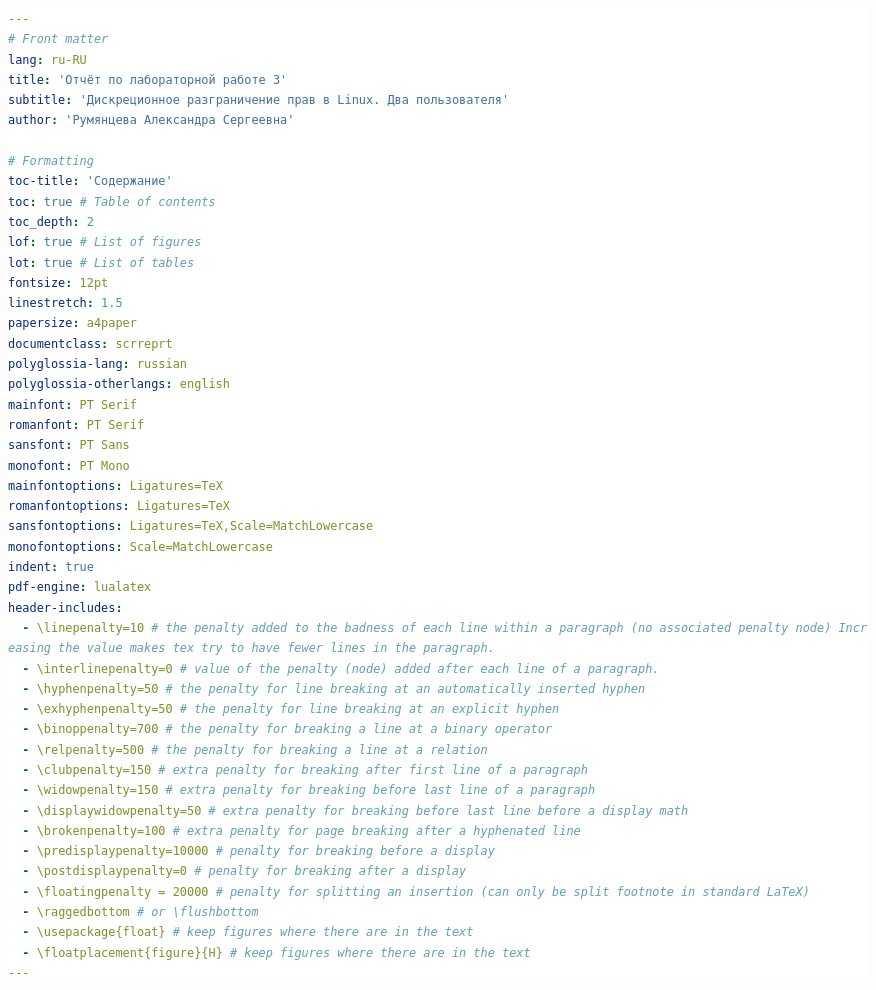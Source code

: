 ```yaml
---
# Front matter
lang: ru-RU
title: 'Отчёт по лабораторной работе 3'
subtitle: 'Дискреционное разграничение прав в Linux. Два пользователя'
author: 'Румянцева Александра Сергеевна'

# Formatting
toc-title: 'Содержание'
toc: true # Table of contents
toc_depth: 2
lof: true # List of figures
lot: true # List of tables
fontsize: 12pt
linestretch: 1.5
papersize: a4paper
documentclass: scrreprt
polyglossia-lang: russian
polyglossia-otherlangs: english
mainfont: PT Serif
romanfont: PT Serif
sansfont: PT Sans
monofont: PT Mono
mainfontoptions: Ligatures=TeX
romanfontoptions: Ligatures=TeX
sansfontoptions: Ligatures=TeX,Scale=MatchLowercase
monofontoptions: Scale=MatchLowercase
indent: true
pdf-engine: lualatex
header-includes:
  - \linepenalty=10 # the penalty added to the badness of each line within a paragraph (no associated penalty node) Increasing the value makes tex try to have fewer lines in the paragraph.
  - \interlinepenalty=0 # value of the penalty (node) added after each line of a paragraph.
  - \hyphenpenalty=50 # the penalty for line breaking at an automatically inserted hyphen
  - \exhyphenpenalty=50 # the penalty for line breaking at an explicit hyphen
  - \binoppenalty=700 # the penalty for breaking a line at a binary operator
  - \relpenalty=500 # the penalty for breaking a line at a relation
  - \clubpenalty=150 # extra penalty for breaking after first line of a paragraph
  - \widowpenalty=150 # extra penalty for breaking before last line of a paragraph
  - \displaywidowpenalty=50 # extra penalty for breaking before last line before a display math
  - \brokenpenalty=100 # extra penalty for page breaking after a hyphenated line
  - \predisplaypenalty=10000 # penalty for breaking before a display
  - \postdisplaypenalty=0 # penalty for breaking after a display
  - \floatingpenalty = 20000 # penalty for splitting an insertion (can only be split footnote in standard LaTeX)
  - \raggedbottom # or \flushbottom
  - \usepackage{float} # keep figures where there are in the text
  - \floatplacement{figure}{H} # keep figures where there are in the text
---
```
